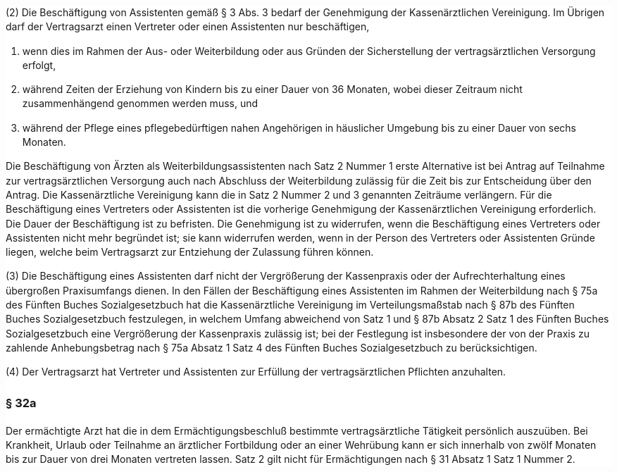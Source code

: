 (2) Die Beschäftigung von Assistenten gemäß § 3 Abs. 3 bedarf der
Genehmigung der Kassenärztlichen Vereinigung. Im Übrigen darf der
Vertragsarzt einen Vertreter oder einen Assistenten nur beschäftigen,

1.  wenn dies im Rahmen der Aus- oder Weiterbildung oder aus Gründen der
    Sicherstellung der vertragsärztlichen Versorgung erfolgt,


2.  während Zeiten der Erziehung von Kindern bis zu einer Dauer von 36
    Monaten, wobei dieser Zeitraum nicht zusammenhängend genommen werden
    muss, und


3.  während der Pflege eines pflegebedürftigen nahen Angehörigen in
    häuslicher Umgebung bis zu einer Dauer von sechs Monaten.



Die Beschäftigung von Ärzten als Weiterbildungsassistenten nach Satz 2
Nummer 1 erste Alternative ist bei Antrag auf Teilnahme zur
vertragsärztlichen Versorgung auch nach Abschluss der Weiterbildung
zulässig für die Zeit bis zur Entscheidung über den Antrag. Die
Kassenärztliche Vereinigung kann die in Satz 2 Nummer 2 und 3
genannten Zeiträume verlängern. Für die Beschäftigung eines Vertreters
oder Assistenten ist die vorherige Genehmigung der Kassenärztlichen
Vereinigung erforderlich. Die Dauer der Beschäftigung ist zu
befristen. Die Genehmigung ist zu widerrufen, wenn die Beschäftigung
eines Vertreters oder Assistenten nicht mehr begründet ist; sie kann
widerrufen werden, wenn in der Person des Vertreters oder Assistenten
Gründe liegen, welche beim Vertragsarzt zur Entziehung der Zulassung
führen können.

(3) Die Beschäftigung eines Assistenten darf nicht der Vergrößerung
der Kassenpraxis oder der Aufrechterhaltung eines übergroßen
Praxisumfangs dienen. In den Fällen der Beschäftigung eines
Assistenten im Rahmen der Weiterbildung nach § 75a des Fünften Buches
Sozialgesetzbuch hat die Kassenärztliche Vereinigung im
Verteilungsmaßstab nach § 87b des Fünften Buches Sozialgesetzbuch
festzulegen, in welchem Umfang abweichend von Satz 1 und § 87b Absatz
2 Satz 1 des Fünften Buches Sozialgesetzbuch eine Vergrößerung der
Kassenpraxis zulässig ist; bei der Festlegung ist insbesondere der von
der Praxis zu zahlende Anhebungsbetrag nach § 75a Absatz 1 Satz 4 des
Fünften Buches Sozialgesetzbuch zu berücksichtigen.

(4) Der Vertragsarzt hat Vertreter und Assistenten zur Erfüllung der
vertragsärztlichen Pflichten anzuhalten.


### § 32a

Der ermächtigte Arzt hat die in dem Ermächtigungsbeschluß bestimmte
vertragsärztliche Tätigkeit persönlich auszuüben. Bei Krankheit,
Urlaub oder Teilnahme an ärztlicher Fortbildung oder an einer
Wehrübung kann er sich innerhalb von zwölf Monaten bis zur Dauer von
drei Monaten vertreten lassen. Satz 2 gilt nicht für Ermächtigungen
nach § 31 Absatz 1 Satz 1 Nummer 2.
